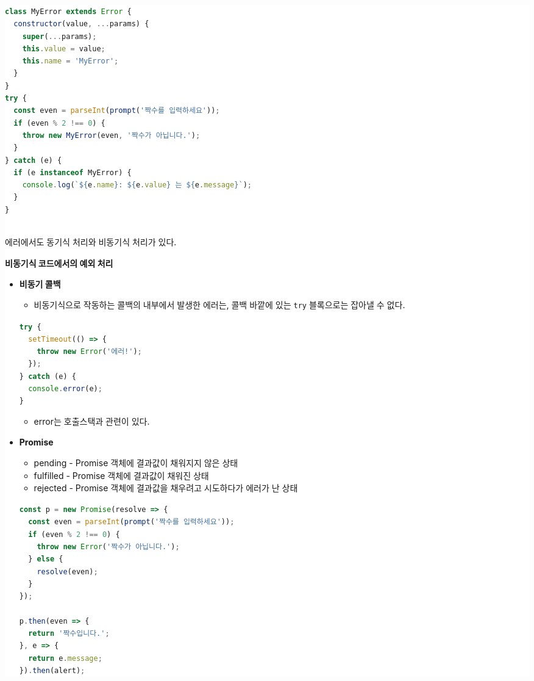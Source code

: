 ```js
class MyError extends Error {
  constructor(value, ...params) {
    super(...params);
    this.value = value;
    this.name = 'MyError';
  }
}
try {
  const even = parseInt(prompt('짝수를 입력하세요'));
  if (even % 2 !== 0) {
    throw new MyError(even, '짝수가 아닙니다.');
  }
} catch (e) {
  if (e instanceof MyError) {
    console.log(`${e.name}: ${e.value} 는 ${e.message}`);
  }
}

```

<br>
에러에서도 동기식 처리와 비동기식 처리가 있다.

**비동기식 코드에서의 예외 처리**
  - **비동기 콜백**
    - 비동기식으로 작동하는 콜백의 내부에서 발생한 에러는, 콜백 바깥에 있는 `try` 블록으로는 잡아낼 수 없다.
    ```js
    try {
      setTimeout(() => {
        throw new Error('에러!');
      });
    } catch (e) {
      console.error(e);
    }
    ```
    - error는 호출스택과 관련이 있다.
  
  - **Promise**
    - pending - Promise 객체에 결과값이 채워지지 않은 상태
    - fulfilled - Promise 객체에 결과값이 채워진 상태
    - rejected - Promise 객체에 결과값을 채우려고 시도하다가 에러가 난 상태
    
    ```js
    const p = new Promise(resolve => {
      const even = parseInt(prompt('짝수를 입력하세요'));
      if (even % 2 !== 0) {
        throw new Error('짝수가 아닙니다.');
      } else {
        resolve(even);
      }
    });

    p.then(even => {
      return '짝수입니다.';
    }, e => {
      return e.message;
    }).then(alert);
    ```
